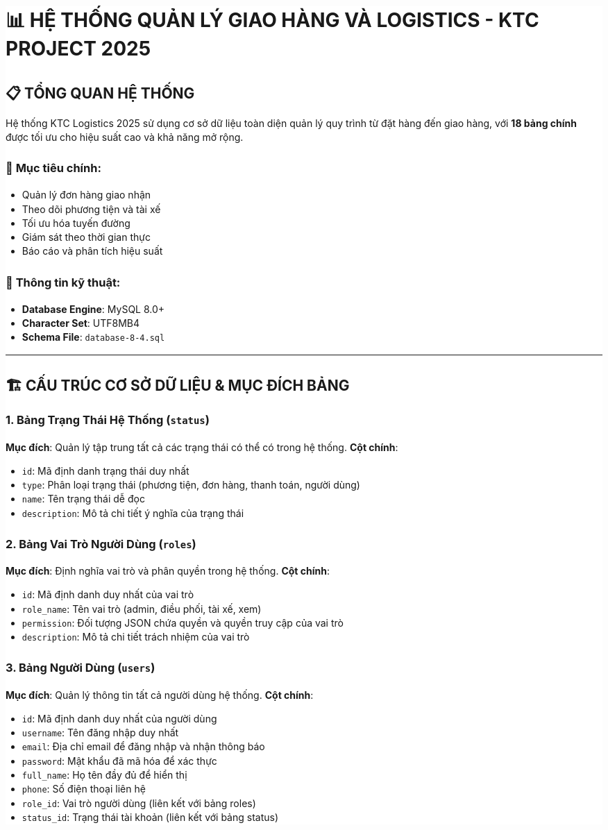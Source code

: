 # 📊 HỆ THỐNG QUẢN LÝ GIAO HÀNG VÀ LOGISTICS - KTC PROJECT 2025

## 📋 TỔNG QUAN HỆ THỐNG

Hệ thống KTC Logistics 2025 sử dụng cơ sở dữ liệu toàn diện quản lý quy trình từ đặt hàng đến giao hàng, với **18 bảng chính** được tối ưu cho hiệu suất cao và khả năng mở rộng.

### 🎯 **Mục tiêu chính:**
- Quản lý đơn hàng giao nhận
- Theo dõi phương tiện và tài xế
- Tối ưu hóa tuyến đường
- Giám sát theo thời gian thực
- Báo cáo và phân tích hiệu suất

### 📝 **Thông tin kỹ thuật:**
- **Database Engine**: MySQL 8.0+
- **Character Set**: UTF8MB4
- **Schema File**: `database-8-4.sql`

---

## 🏗️ CẤU TRÚC CƠ SỞ DỮ LIỆU & MỤC ĐÍCH BẢNG

### **1. Bảng Trạng Thái Hệ Thống (`status`)**
**Mục đích**: Quản lý tập trung tất cả các trạng thái có thể có trong hệ thống.
**Cột chính**:
- `id`: Mã định danh trạng thái duy nhất
- `type`: Phân loại trạng thái (phương tiện, đơn hàng, thanh toán, người dùng)
- `name`: Tên trạng thái dễ đọc
- `description`: Mô tả chi tiết ý nghĩa của trạng thái

### **2. Bảng Vai Trò Người Dùng (`roles`)**
**Mục đích**: Định nghĩa vai trò và phân quyền trong hệ thống.
**Cột chính**:
- `id`: Mã định danh duy nhất của vai trò
- `role_name`: Tên vai trò (admin, điều phối, tài xế, xem)
- `permission`: Đối tượng JSON chứa quyền và quyền truy cập của vai trò
- `description`: Mô tả chi tiết trách nhiệm của vai trò

### **3. Bảng Người Dùng (`users`)**
**Mục đích**: Quản lý thông tin tất cả người dùng hệ thống.
**Cột chính**:
- `id`: Mã định danh duy nhất của người dùng
- `username`: Tên đăng nhập duy nhất
- `email`: Địa chỉ email để đăng nhập và nhận thông báo
- `password`: Mật khẩu đã mã hóa để xác thực
- `full_name`: Họ tên đầy đủ để hiển thị
- `phone`: Số điện thoại liên hệ
- `role_id`: Vai trò người dùng (liên kết với bảng roles)
- `status_id`: Trạng thái tài khoản (liên kết với bảng status)
